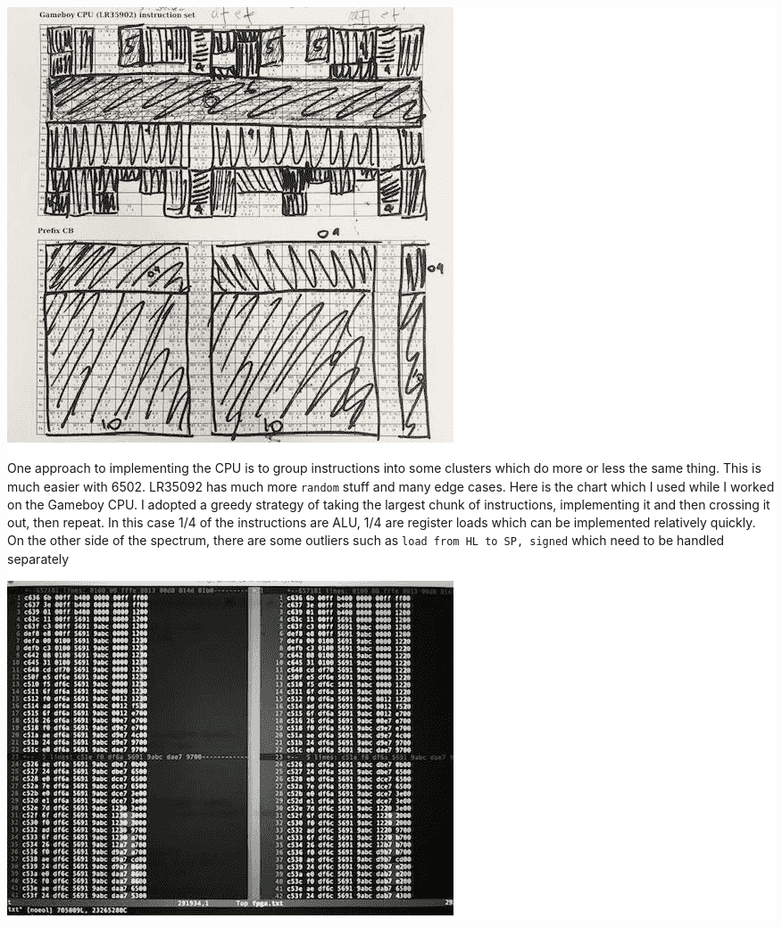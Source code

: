 ![](img/fbed34eef6991cb4da8f478f0c56c251.png)

One approach to implementing the CPU is to group instructions into some clusters which do more or less the same thing. This is much easier with 6502\. LR35092 has much more `random` stuff and many edge cases. Here is the chart which I used while I worked on the Gameboy CPU. I adopted a greedy strategy of taking the largest chunk of instructions, implementing it and then crossing it out, then repeat. In this case 1/4 of the instructions are ALU, 1/4 are register loads which can be implemented relatively quickly. On the other side of the spectrum, there are some outliers such as `load from HL to SP, signed` which need to be handled separately

![](img/c79f2f8b946021e82b0c1bf3807bc005.png)
